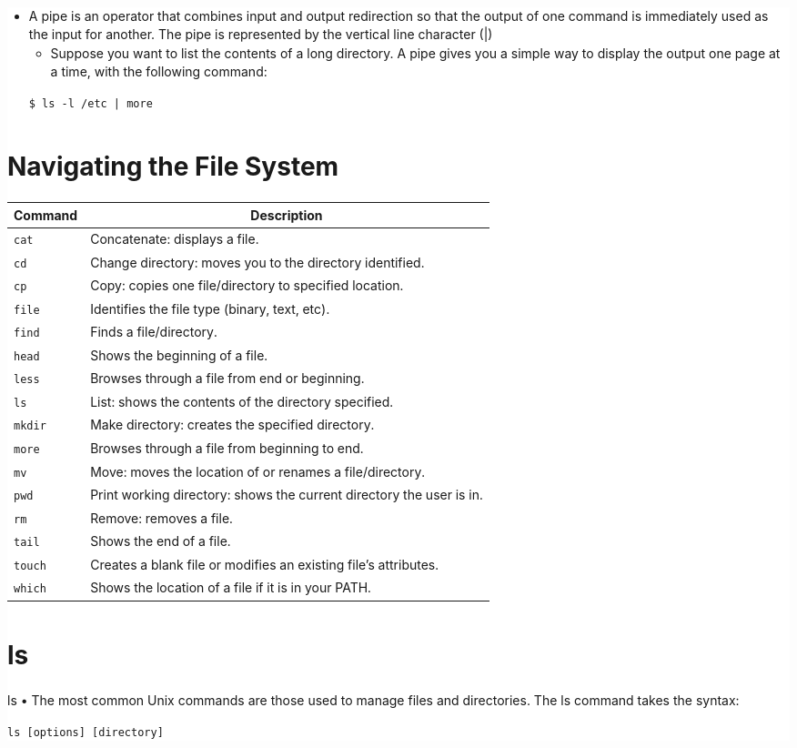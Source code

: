 - A pipe is an operator that combines input and output redirection so that the output of one command is immediately used as the input for another. The pipe is represented by the vertical line character (|)
	- Suppose you want to list the contents of a long directory. A pipe gives you a simple way to display the output one page at a time, with the following command:
	```
	$ ls -l /etc | more
	```

# Navigating the File System

| Command | Description                                                          |
| ------- | -------------------------------------------------------------------- |
| `cat`   | Concatenate: displays a file.                                        |
| `cd`    | Change directory: moves you to the directory identified.             |
| `cp`    | Copy: copies one file/directory to specified location.               |
| `file`  | Identifies the file type (binary, text, etc).                        |
| `find`  | Finds a file/directory.                                              |
| `head`  | Shows the beginning of a file.                                       |
| `less`  | Browses through a file from end or beginning.                        |
| `ls`    | List: shows the contents of the directory specified.                 |
| `mkdir` | Make directory: creates the specified directory.                     |
| `more`  | Browses through a file from beginning to end.                        |
| `mv`    | Move: moves the location of or renames a file/directory.             |
| `pwd`   | Print working directory: shows the current directory the user is in. |
| `rm`    | Remove: removes a file.                                              |
| `tail`  | Shows the end of a file.                                             |
| `touch` | Creates a blank file or modifies an existing file’s attributes.      |
| `which` | Shows the location of a file if it is in your PATH.                  |

# ls

ls
• The most common Unix commands are those used to manage files and directories. The ls command takes the syntax:
```
ls [options] [directory]
```

